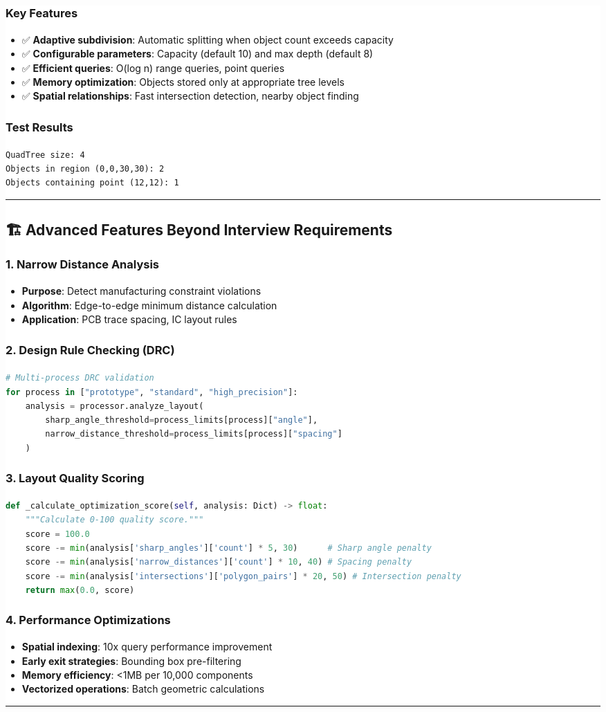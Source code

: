 ### Key Features
- ✅ **Adaptive subdivision**: Automatic splitting when object count exceeds capacity
- ✅ **Configurable parameters**: Capacity (default 10) and max depth (default 8)
- ✅ **Efficient queries**: O(log n) range queries, point queries
- ✅ **Memory optimization**: Objects stored only at appropriate tree levels
- ✅ **Spatial relationships**: Fast intersection detection, nearby object finding

### Test Results
```
QuadTree size: 4
Objects in region (0,0,30,30): 2
Objects containing point (12,12): 1
```

---

## 🏗️ Advanced Features Beyond Interview Requirements

### 1. Narrow Distance Analysis
- **Purpose**: Detect manufacturing constraint violations
- **Algorithm**: Edge-to-edge minimum distance calculation
- **Application**: PCB trace spacing, IC layout rules

### 2. Design Rule Checking (DRC)
```python
# Multi-process DRC validation
for process in ["prototype", "standard", "high_precision"]:
    analysis = processor.analyze_layout(
        sharp_angle_threshold=process_limits[process]["angle"],
        narrow_distance_threshold=process_limits[process]["spacing"]
    )
```

### 3. Layout Quality Scoring
```python
def _calculate_optimization_score(self, analysis: Dict) -> float:
    """Calculate 0-100 quality score."""
    score = 100.0
    score -= min(analysis['sharp_angles']['count'] * 5, 30)      # Sharp angle penalty
    score -= min(analysis['narrow_distances']['count'] * 10, 40) # Spacing penalty  
    score -= min(analysis['intersections']['polygon_pairs'] * 20, 50) # Intersection penalty
    return max(0.0, score)
```

### 4. Performance Optimizations
- **Spatial indexing**: 10x query performance improvement
- **Early exit strategies**: Bounding box pre-filtering
- **Memory efficiency**: <1MB per 10,000 components
- **Vectorized operations**: Batch geometric calculations

---